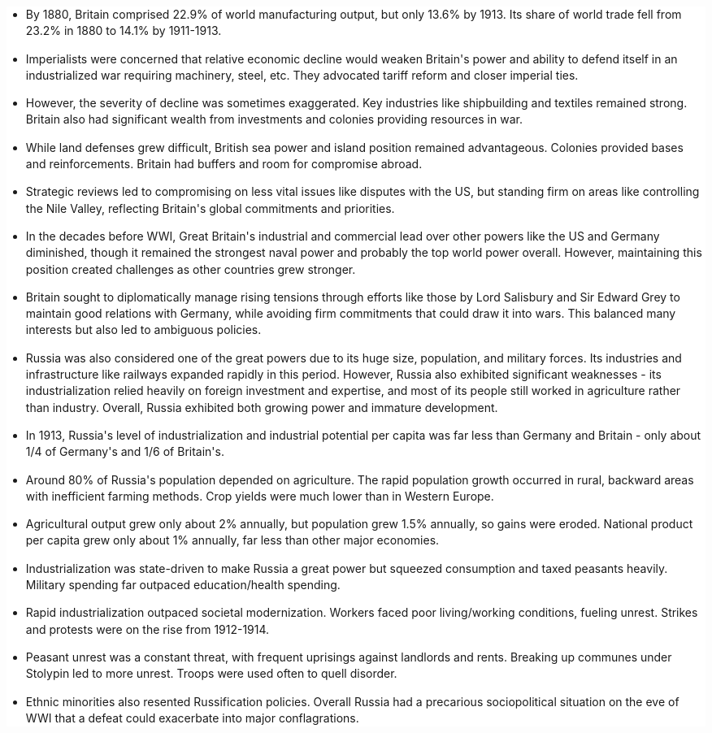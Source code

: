 - By 1880, Britain comprised 22.9% of world manufacturing output, but only 13.6% by 1913. Its share of world trade fell from 23.2% in 1880 to 14.1% by 1911-1913. 

- Imperialists were concerned that relative economic decline would weaken Britain's power and ability to defend itself in an industrialized war requiring machinery, steel, etc. They advocated tariff reform and closer imperial ties. 

- However, the severity of decline was sometimes exaggerated. Key industries like shipbuilding and textiles remained strong. Britain also had significant wealth from investments and colonies providing resources in war. 

- While land defenses grew difficult, British sea power and island position remained advantageous. Colonies provided bases and reinforcements. Britain had buffers and room for compromise abroad. 

- Strategic reviews led to compromising on less vital issues like disputes with the US, but standing firm on areas like controlling the Nile Valley, reflecting Britain's global commitments and priorities.

 

- In the decades before WWI, Great Britain's industrial and commercial lead over other powers like the US and Germany diminished, though it remained the strongest naval power and probably the top world power overall. However, maintaining this position created challenges as other countries grew stronger. 

- Britain sought to diplomatically manage rising tensions through efforts like those by Lord Salisbury and Sir Edward Grey to maintain good relations with Germany, while avoiding firm commitments that could draw it into wars. This balanced many interests but also led to ambiguous policies.

- Russia was also considered one of the great powers due to its huge size, population, and military forces. Its industries and infrastructure like railways expanded rapidly in this period. However, Russia also exhibited significant weaknesses - its industrialization relied heavily on foreign investment and expertise, and most of its people still worked in agriculture rather than industry. Overall, Russia exhibited both growing power and immature development.

 

- In 1913, Russia's level of industrialization and industrial potential per capita was far less than Germany and Britain - only about 1/4 of Germany's and 1/6 of Britain's. 

- Around 80% of Russia's population depended on agriculture. The rapid population growth occurred in rural, backward areas with inefficient farming methods. Crop yields were much lower than in Western Europe. 

- Agricultural output grew only about 2% annually, but population grew 1.5% annually, so gains were eroded. National product per capita grew only about 1% annually, far less than other major economies. 

- Industrialization was state-driven to make Russia a great power but squeezed consumption and taxed peasants heavily. Military spending far outpaced education/health spending. 

- Rapid industrialization outpaced societal modernization. Workers faced poor living/working conditions, fueling unrest. Strikes and protests were on the rise from 1912-1914. 

- Peasant unrest was a constant threat, with frequent uprisings against landlords and rents. Breaking up communes under Stolypin led to more unrest. Troops were used often to quell disorder. 

- Ethnic minorities also resented Russification policies. Overall Russia had a precarious sociopolitical situation on the eve of WWI that a defeat could exacerbate into major conflagrations. 
